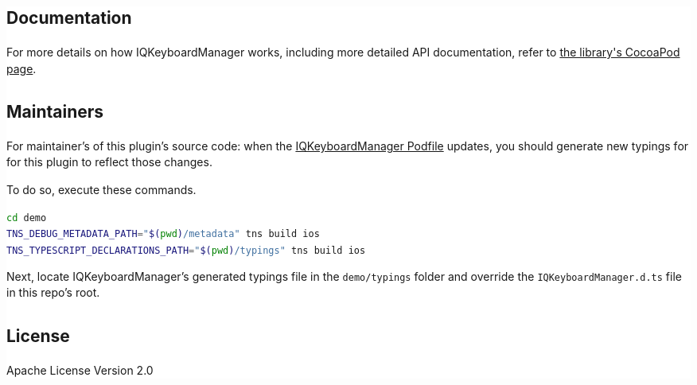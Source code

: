 ## Documentation

For more details on how IQKeyboardManager works, including more detailed API documentation, refer to [the library's CocoaPod page](https://cocoapods.org/pods/IQKeyboardManager).

## Maintainers

For maintainer’s of this plugin’s source code: when the [IQKeyboardManager Podfile](https://github.com/NativeScript/plugins/blob/main/packages/iqkeyboardmanager/platforms/ios/Podfile) updates, you should generate new typings for for this plugin to reflect those changes.

To do so, execute these commands.

```bash
cd demo
TNS_DEBUG_METADATA_PATH="$(pwd)/metadata" tns build ios
TNS_TYPESCRIPT_DECLARATIONS_PATH="$(pwd)/typings" tns build ios
```

Next, locate IQKeyboardManager’s generated typings file in the `demo/typings` folder and override the `IQKeyboardManager.d.ts` file in this repo’s root.

## License

Apache License Version 2.0
